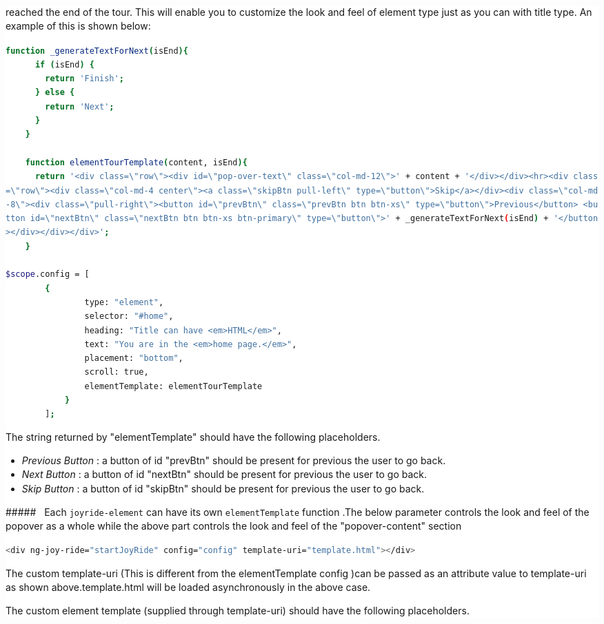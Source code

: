 reached the end of the tour. This will enable you to customize the look and feel of element type just as you can with title type. An example of this is shown below:

```sh
function _generateTextForNext(isEnd){
      if (isEnd) {
        return 'Finish';
      } else {
        return 'Next';
      }
    }

    function elementTourTemplate(content, isEnd){
      return '<div class=\"row\"><div id=\"pop-over-text\" class=\"col-md-12\">' + content + '</div></div><hr><div class=\"row\"><div class=\"col-md-4 center\"><a class=\"skipBtn pull-left\" type=\"button\">Skip</a></div><div class=\"col-md-8\"><div class=\"pull-right\"><button id=\"prevBtn\" class=\"prevBtn btn btn-xs\" type=\"button\">Previous</button> <button id=\"nextBtn\" class=\"nextBtn btn btn-xs btn-primary\" type=\"button\">' + _generateTextForNext(isEnd) + '</button></div></div></div>';
    }
    
$scope.config = [
        {
                type: "element",
                selector: "#home",
                heading: "Title can have <em>HTML</em>",
                text: "You are in the <em>home page.</em>",
                placement: "bottom",
                scroll: true,
                elementTemplate: elementTourTemplate
            }
        ];
```
The string returned by "elementTemplate" should have the following placeholders.

* *Previous Button* : a button of id "prevBtn" should be present for previous the user to go back.
* *Next Button* : a button of id "nextBtn" should be present for previous the user to go back.
* *Skip Button* : a button of id "skipBtn" should be present for previous the user to go back.

#####&nbsp;&nbsp;  Each `joyride-element` can have its own `elementTemplate` function .The below parameter controls
the look and feel of the popover as a whole while the above part controls the look and feel of the "popover-content" section

```sh
<div ng-joy-ride="startJoyRide" config="config" template-uri="template.html"></div>
``` 

The custom template-uri (This is different from the elementTemplate config )can be passed as an attribute value to template-uri as shown above.template.html will be loaded asynchronously in the above case.


The custom element template (supplied through template-uri) should have the following placeholders.
